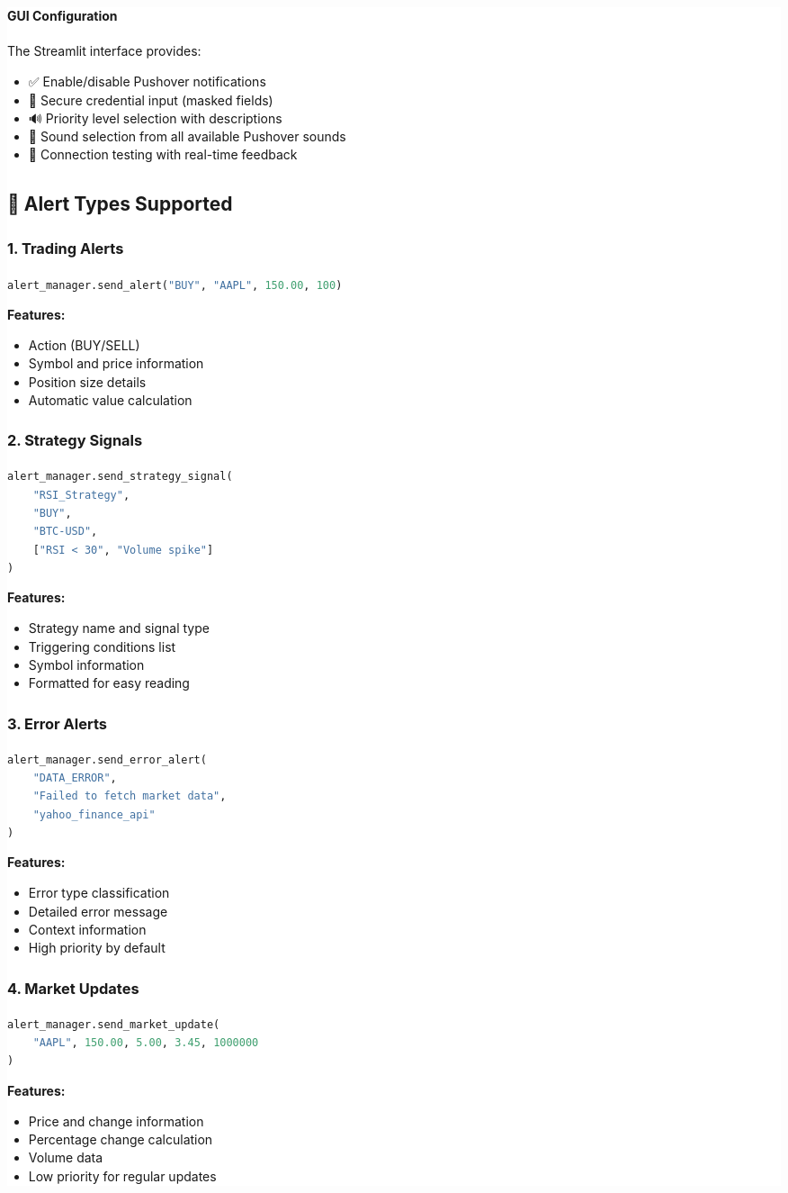 #### GUI Configuration
The Streamlit interface provides:
- ✅ Enable/disable Pushover notifications
- 🔑 Secure credential input (masked fields)
- 🔊 Priority level selection with descriptions
- 🎵 Sound selection from all available Pushover sounds
- 🧪 Connection testing with real-time feedback

## 🚨 Alert Types Supported

### 1. Trading Alerts
```python
alert_manager.send_alert("BUY", "AAPL", 150.00, 100)
```
**Features:**
- Action (BUY/SELL)
- Symbol and price information
- Position size details
- Automatic value calculation

### 2. Strategy Signals
```python
alert_manager.send_strategy_signal(
    "RSI_Strategy", 
    "BUY", 
    "BTC-USD", 
    ["RSI < 30", "Volume spike"]
)
```
**Features:**
- Strategy name and signal type
- Triggering conditions list
- Symbol information
- Formatted for easy reading

### 3. Error Alerts
```python
alert_manager.send_error_alert(
    "DATA_ERROR", 
    "Failed to fetch market data", 
    "yahoo_finance_api"
)
```
**Features:**
- Error type classification
- Detailed error message
- Context information
- High priority by default

### 4. Market Updates
```python
alert_manager.send_market_update(
    "AAPL", 150.00, 5.00, 3.45, 1000000
)
```
**Features:**
- Price and change information
- Percentage change calculation
- Volume data
- Low priority for regular updates
